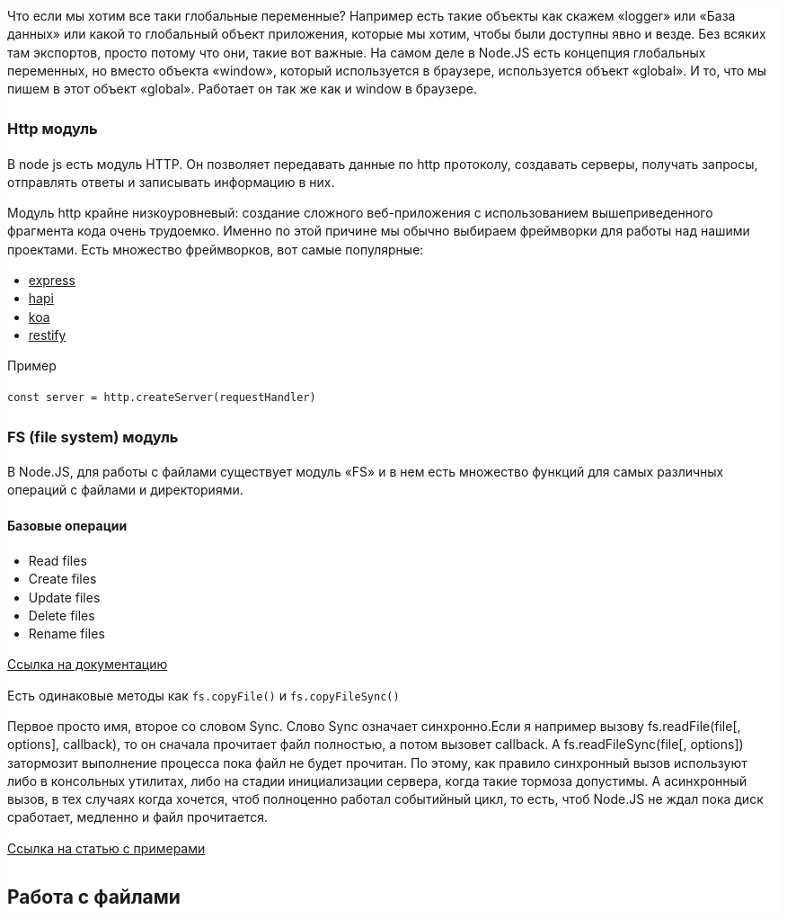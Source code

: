 Что если мы хотим все таки глобальные переменные? Например есть такие объекты как скажем «logger» или «База данных» или какой то глобальный объект приложения, которые мы хотим, чтобы были доступны явно и везде. Без всяких там экспортов, просто потому что они, такие вот важные. На самом деле в Node.JS есть концепция глобальных переменных, но вместо объекта «window», который используется в браузере, используется объект «global». И то, что мы пишем в этот объект «global». Работает он так же как и window в браузере.

### Http модуль

В node js есть модуль HTTP. Он позволяет передавать данные по http протоколу, создавать серверы, получать запросы, отправлять ответы и записывать информацию в них.

Модуль http крайне низкоуровневый: создание сложного веб-приложения с использованием вышеприведенного фрагмента кода очень трудоемко. Именно по этой причине мы обычно выбираем фреймворки для работы над нашими проектами. Есть множество фреймворков, вот самые популярные:

- [express](https://expressjs.com/)
- [hapi](https://hapijs.com/)
- [koa](https://koajs.com/)
- [restify](http://restify.com/)

Пример

```
const server = http.createServer(requestHandler)
```

### FS (file system) модуль

В Node.JS, для работы с файлами существует модуль «FS» и в нем есть множество функций для самых различных операций с файлами и директориями.

#### Базовые операции

- Read files
- Create files
- Update files
- Delete files
- Rename files

[Ссылка на документацию](https://js-node.ru/site/article?id=23)

Есть одинаковые методы как `fs.copyFile()` и `fs.copyFileSync()`

Первое просто имя, второе со словом Sync. Слово Sync означает синхронно.Если я например вызову fs.readFile(file[, options], callback), то он сначала прочитает файл полностью, а потом вызовет callback. А fs.readFileSync(file[, options]) затормозит выполнение процесса пока файл не будет прочитан. По этому, как правило синхронный вызов используют либо в консольных утилитах, либо на стадии инициализации сервера, когда такие тормоза допустимы. А асинхронный вызов, в тех случаях когда хочется, чтоб полноценно работал событийный цикл, то есть, чтоб Node.JS не ждал пока диск сработает, медленно и файл прочитается.

[Ссылка на статью с примерами](https://www.w3schools.com/nodejs/nodejs_filesystem.asp)

## Работа с файлами
